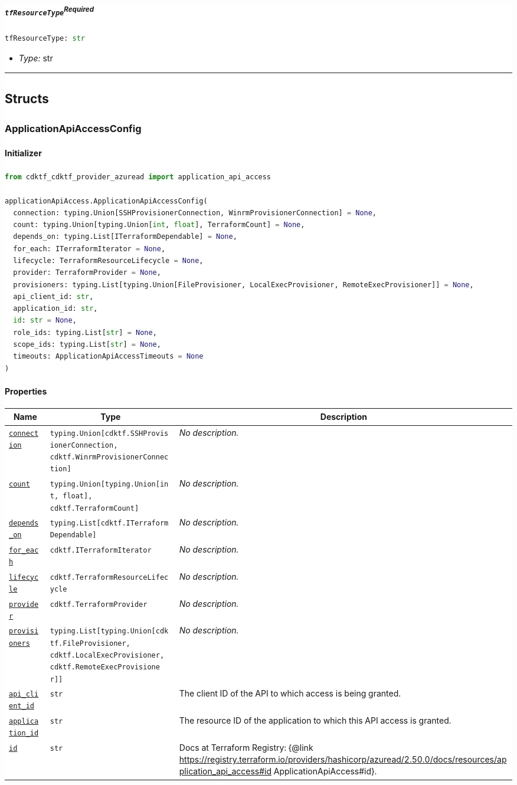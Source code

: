 
##### `tfResourceType`<sup>Required</sup> <a name="tfResourceType" id="@cdktf/provider-azuread.applicationApiAccess.ApplicationApiAccess.property.tfResourceType"></a>

```python
tfResourceType: str
```

- *Type:* str

---

## Structs <a name="Structs" id="Structs"></a>

### ApplicationApiAccessConfig <a name="ApplicationApiAccessConfig" id="@cdktf/provider-azuread.applicationApiAccess.ApplicationApiAccessConfig"></a>

#### Initializer <a name="Initializer" id="@cdktf/provider-azuread.applicationApiAccess.ApplicationApiAccessConfig.Initializer"></a>

```python
from cdktf_cdktf_provider_azuread import application_api_access

applicationApiAccess.ApplicationApiAccessConfig(
  connection: typing.Union[SSHProvisionerConnection, WinrmProvisionerConnection] = None,
  count: typing.Union[typing.Union[int, float], TerraformCount] = None,
  depends_on: typing.List[ITerraformDependable] = None,
  for_each: ITerraformIterator = None,
  lifecycle: TerraformResourceLifecycle = None,
  provider: TerraformProvider = None,
  provisioners: typing.List[typing.Union[FileProvisioner, LocalExecProvisioner, RemoteExecProvisioner]] = None,
  api_client_id: str,
  application_id: str,
  id: str = None,
  role_ids: typing.List[str] = None,
  scope_ids: typing.List[str] = None,
  timeouts: ApplicationApiAccessTimeouts = None
)
```

#### Properties <a name="Properties" id="Properties"></a>

| **Name** | **Type** | **Description** |
| --- | --- | --- |
| <code><a href="#@cdktf/provider-azuread.applicationApiAccess.ApplicationApiAccessConfig.property.connection">connection</a></code> | <code>typing.Union[cdktf.SSHProvisionerConnection, cdktf.WinrmProvisionerConnection]</code> | *No description.* |
| <code><a href="#@cdktf/provider-azuread.applicationApiAccess.ApplicationApiAccessConfig.property.count">count</a></code> | <code>typing.Union[typing.Union[int, float], cdktf.TerraformCount]</code> | *No description.* |
| <code><a href="#@cdktf/provider-azuread.applicationApiAccess.ApplicationApiAccessConfig.property.dependsOn">depends_on</a></code> | <code>typing.List[cdktf.ITerraformDependable]</code> | *No description.* |
| <code><a href="#@cdktf/provider-azuread.applicationApiAccess.ApplicationApiAccessConfig.property.forEach">for_each</a></code> | <code>cdktf.ITerraformIterator</code> | *No description.* |
| <code><a href="#@cdktf/provider-azuread.applicationApiAccess.ApplicationApiAccessConfig.property.lifecycle">lifecycle</a></code> | <code>cdktf.TerraformResourceLifecycle</code> | *No description.* |
| <code><a href="#@cdktf/provider-azuread.applicationApiAccess.ApplicationApiAccessConfig.property.provider">provider</a></code> | <code>cdktf.TerraformProvider</code> | *No description.* |
| <code><a href="#@cdktf/provider-azuread.applicationApiAccess.ApplicationApiAccessConfig.property.provisioners">provisioners</a></code> | <code>typing.List[typing.Union[cdktf.FileProvisioner, cdktf.LocalExecProvisioner, cdktf.RemoteExecProvisioner]]</code> | *No description.* |
| <code><a href="#@cdktf/provider-azuread.applicationApiAccess.ApplicationApiAccessConfig.property.apiClientId">api_client_id</a></code> | <code>str</code> | The client ID of the API to which access is being granted. |
| <code><a href="#@cdktf/provider-azuread.applicationApiAccess.ApplicationApiAccessConfig.property.applicationId">application_id</a></code> | <code>str</code> | The resource ID of the application to which this API access is granted. |
| <code><a href="#@cdktf/provider-azuread.applicationApiAccess.ApplicationApiAccessConfig.property.id">id</a></code> | <code>str</code> | Docs at Terraform Registry: {@link https://registry.terraform.io/providers/hashicorp/azuread/2.50.0/docs/resources/application_api_access#id ApplicationApiAccess#id}. |